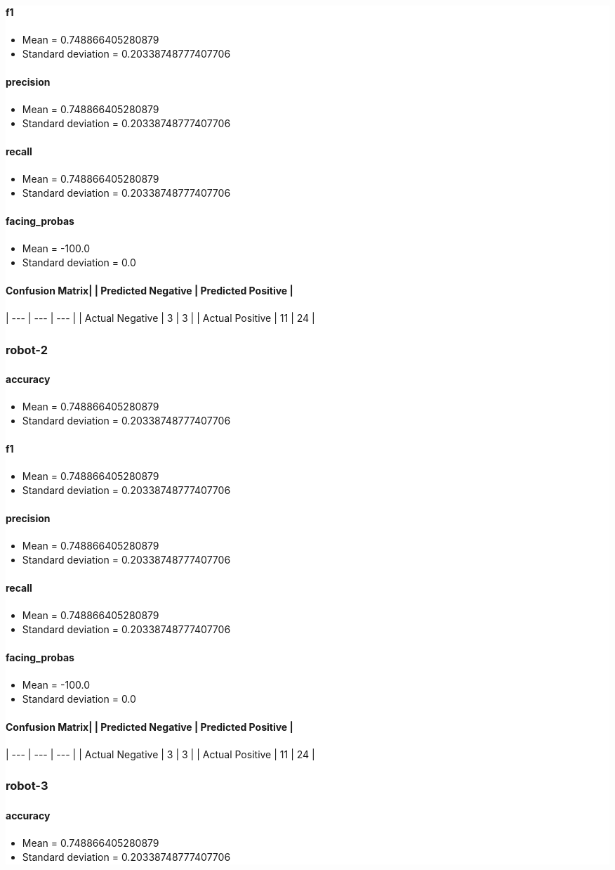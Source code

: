 #### f1
- Mean = 0.748866405280879
- Standard deviation = 0.20338748777407706

#### precision
- Mean = 0.748866405280879
- Standard deviation = 0.20338748777407706

#### recall
- Mean = 0.748866405280879
- Standard deviation = 0.20338748777407706

#### facing_probas
- Mean = -100.0
- Standard deviation = 0.0

#### Confusion Matrix|  | Predicted Negative | Predicted Positive |
| --- | --- | --- |
| Actual Negative | 3 | 3 |
| Actual Positive | 11 | 24 |

### robot-2
#### accuracy
- Mean = 0.748866405280879
- Standard deviation = 0.20338748777407706

#### f1
- Mean = 0.748866405280879
- Standard deviation = 0.20338748777407706

#### precision
- Mean = 0.748866405280879
- Standard deviation = 0.20338748777407706

#### recall
- Mean = 0.748866405280879
- Standard deviation = 0.20338748777407706

#### facing_probas
- Mean = -100.0
- Standard deviation = 0.0

#### Confusion Matrix|  | Predicted Negative | Predicted Positive |
| --- | --- | --- |
| Actual Negative | 3 | 3 |
| Actual Positive | 11 | 24 |

### robot-3
#### accuracy
- Mean = 0.748866405280879
- Standard deviation = 0.20338748777407706
